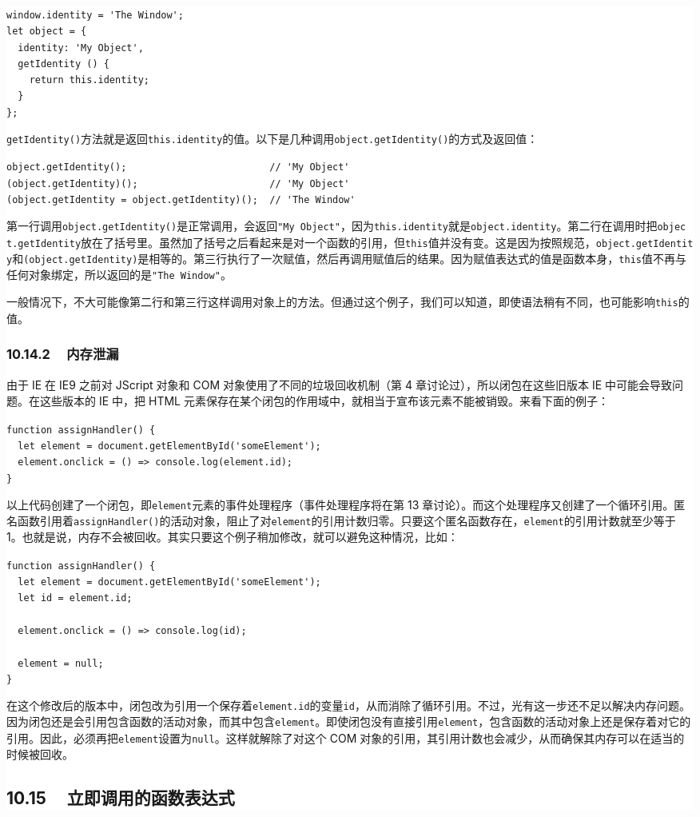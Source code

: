 ```
window.identity = 'The Window';
let object = {
  identity: 'My Object',
  getIdentity () {
    return this.identity;
  }
};
```

`getIdentity()`方法就是返回`this.identity`的值。以下是几种调用`object.getIdentity()`的方式及返回值：

```
object.getIdentity();                         // 'My Object'
(object.getIdentity)();                       // 'My Object'
(object.getIdentity = object.getIdentity)();  // 'The Window'
```

第一行调用`object.getIdentity()`是正常调用，会返回`"My Object"`，因为`this.identity`就是`object.identity`。第二行在调用时把`object.getIdentity`放在了括号里。虽然加了括号之后看起来是对一个函数的引用，但`this`值并没有变。这是因为按照规范，`object.getIdentity`和`(object.getIdentity)`是相等的。第三行执行了一次赋值，然后再调用赋值后的结果。因为赋值表达式的值是函数本身，`this`值不再与任何对象绑定，所以返回的是`"The Window"`。

一般情况下，不大可能像第二行和第三行这样调用对象上的方法。但通过这个例子，我们可以知道，即使语法稍有不同，也可能影响`this`的值。

### 10.14.2 　内存泄漏

由于 IE 在 IE9 之前对 JScript 对象和 COM 对象使用了不同的垃圾回收机制（第 4 章讨论过），所以闭包在这些旧版本 IE 中可能会导致问题。在这些版本的 IE 中，把 HTML 元素保存在某个闭包的作用域中，就相当于宣布该元素不能被销毁。来看下面的例子：

```
function assignHandler() {
  let element = document.getElementById('someElement');
  element.onclick = () => console.log(element.id);
}
```

以上代码创建了一个闭包，即`element`元素的事件处理程序（事件处理程序将在第 13 章讨论）。而这个处理程序又创建了一个循环引用。匿名函数引用着`assignHandler()`的活动对象，阻止了对`element`的引用计数归零。只要这个匿名函数存在，`element`的引用计数就至少等于 1。也就是说，内存不会被回收。其实只要这个例子稍加修改，就可以避免这种情况，比如：

```
function assignHandler() {
  let element = document.getElementById('someElement');
  let id = element.id;

  element.onclick = () => console.log(id);

  element = null;
}
```

在这个修改后的版本中，闭包改为引用一个保存着`element.id`的变量`id`，从而消除了循环引用。不过，光有这一步还不足以解决内存问题。因为闭包还是会引用包含函数的活动对象，而其中包含`element`。即使闭包没有直接引用`element`，包含函数的活动对象上还是保存着对它的引用。因此，必须再把`element`设置为`null`。这样就解除了对这个 COM 对象的引用，其引用计数也会减少，从而确保其内存可以在适当的时候被回收。

## 10.15 　立即调用的函数表达式
